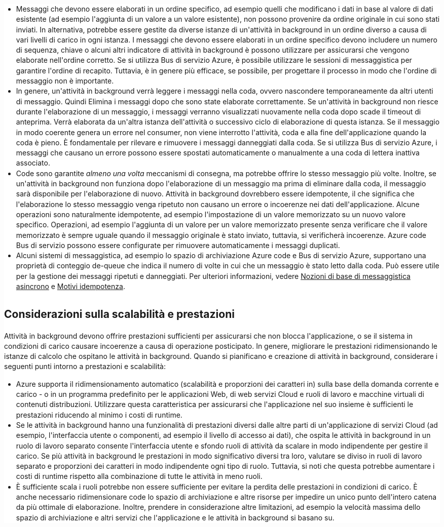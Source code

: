   - Messaggi che devono essere elaborati in un ordine specifico, ad esempio quelli che modificano i dati in base al valore di dati esistente (ad esempio l'aggiunta di un valore a un valore esistente), non possono provenire da ordine originale in cui sono stati inviati. In alternativa, potrebbe essere gestite da diverse istanze di un'attività in background in un ordine diverso a causa di vari livelli di carico in ogni istanza. I messaggi che devono essere elaborati in un ordine specifico devono includere un numero di sequenza, chiave o alcuni altri indicatore di attività in background è possono utilizzare per assicurarsi che vengono elaborate nell'ordine corretto. Se si utilizza Bus di servizio Azure, è possibile utilizzare le sessioni di messaggistica per garantire l'ordine di recapito. Tuttavia, è in genere più efficace, se possibile, per progettare il processo in modo che l'ordine di messaggio non è importante.
  - In genere, un'attività in background verrà leggere i messaggi nella coda, ovvero nascondere temporaneamente da altri utenti di messaggio. Quindi Elimina i messaggi dopo che sono state elaborate correttamente. Se un'attività in background non riesce durante l'elaborazione di un messaggio, i messaggi verranno visualizzati nuovamente nella coda dopo scade il timeout di anteprima. Verrà elaborata da un'altra istanza dell'attività o successivo ciclo di elaborazione di questa istanza. Se il messaggio in modo coerente genera un errore nel consumer, non viene interrotto l'attività, coda e alla fine dell'applicazione quando la coda è pieno. È fondamentale per rilevare e rimuovere i messaggi danneggiati dalla coda. Se si utilizza Bus di servizio Azure, i messaggi che causano un errore possono essere spostati automaticamente o manualmente a una coda di lettera inattiva associato.
  - Code sono garantite _almeno una volta_ meccanismi di consegna, ma potrebbe offrire lo stesso messaggio più volte. Inoltre, se un'attività in background non funziona dopo l'elaborazione di un messaggio ma prima di eliminare dalla coda, il messaggio sarà disponibile per l'elaborazione di nuovo. Attività in background dovrebbero essere idempotente, il che significa che l'elaborazione lo stesso messaggio venga ripetuto non causano un errore o incoerenze nei dati dell'applicazione. Alcune operazioni sono naturalmente idempotente, ad esempio l'impostazione di un valore memorizzato su un nuovo valore specifico. Operazioni, ad esempio l'aggiunta di un valore per un valore memorizzato presente senza verificare che il valore memorizzato è sempre uguale quando il messaggio originale è stato inviato, tuttavia, si verificherà incoerenze. Azure code Bus di servizio possono essere configurate per rimuovere automaticamente i messaggi duplicati.
  - Alcuni sistemi di messaggistica, ad esempio lo spazio di archiviazione Azure code e Bus di servizio Azure, supportano una proprietà di conteggio de-queue che indica il numero di volte in cui che un messaggio è stato letto dalla coda. Può essere utile per la gestione dei messaggi ripetuti e danneggiati. Per ulteriori informazioni, vedere [Nozioni di base di messaggistica asincrono](http://msdn.microsoft.com/library/dn589781.aspx) e [Motivi idempotenza](http://blog.jonathanoliver.com/2010/04/idempotency-patterns/).

## <a name="scaling-and-performance-considerations"></a>Considerazioni sulla scalabilità e prestazioni

Attività in background devono offrire prestazioni sufficienti per assicurarsi che non blocca l'applicazione, o se il sistema in condizioni di carico causare incoerenze a causa di operazione posticipato. In genere, migliorare le prestazioni ridimensionando le istanze di calcolo che ospitano le attività in background. Quando si pianificano e creazione di attività in background, considerare i seguenti punti intorno a prestazioni e scalabilità:

- Azure supporta il ridimensionamento automatico (scalabilità e proporzioni dei caratteri in) sulla base della domanda corrente e carico - o in un programma predefinito per le applicazioni Web, di web servizi Cloud e ruoli di lavoro e macchine virtuali di contenuti distribuzioni. Utilizzare questa caratteristica per assicurarsi che l'applicazione nel suo insieme è sufficienti le prestazioni riducendo al minimo i costi di runtime.
- Se le attività in background hanno una funzionalità di prestazioni diversi dalle altre parti di un'applicazione di servizi Cloud (ad esempio, l'interfaccia utente o componenti, ad esempio il livello di accesso ai dati), che ospita le attività in background in un ruolo di lavoro separato consente l'interfaccia utente e sfondo ruoli di attività da scalare in modo indipendente per gestire il carico. Se più attività in background le prestazioni in modo significativo diversi tra loro, valutare se diviso in ruoli di lavoro separato e proporzioni dei caratteri in modo indipendente ogni tipo di ruolo. Tuttavia, si noti che questa potrebbe aumentare i costi di runtime rispetto alla combinazione di tutte le attività in meno ruoli.
- È sufficiente scala i ruoli potrebbe non essere sufficiente per evitare la perdita delle prestazioni in condizioni di carico. È anche necessario ridimensionare code lo spazio di archiviazione e altre risorse per impedire un unico punto dell'intero catena da più ottimale di elaborazione. Inoltre, prendere in considerazione altre limitazioni, ad esempio la velocità massima dello spazio di archiviazione e altri servizi che l'applicazione e le attività in background si basano su.